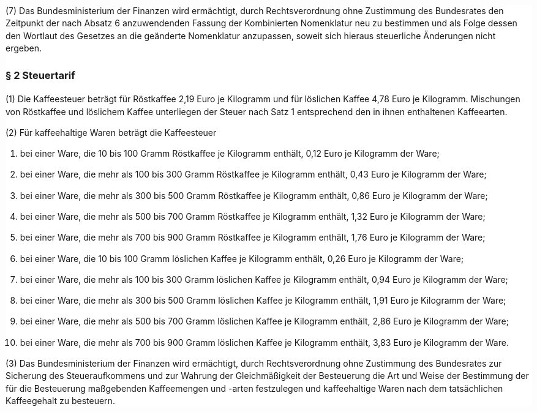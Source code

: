 (7) Das Bundesministerium der Finanzen wird ermächtigt, durch
Rechtsverordnung ohne Zustimmung des Bundesrates den Zeitpunkt der
nach Absatz 6 anzuwendenden Fassung der Kombinierten Nomenklatur neu
zu bestimmen und als Folge dessen den Wortlaut des Gesetzes an die
geänderte Nomenklatur anzupassen, soweit sich hieraus steuerliche
Änderungen nicht ergeben.

### § 2 Steuertarif

(1) Die Kaffeesteuer beträgt für Röstkaffee 2,19 Euro je Kilogramm und
für löslichen Kaffee 4,78 Euro je Kilogramm. Mischungen von Röstkaffee
und löslichem Kaffee unterliegen der Steuer nach Satz 1 entsprechend
den in ihnen enthaltenen Kaffeearten.

(2) Für kaffeehaltige Waren beträgt die Kaffeesteuer

1.  bei einer Ware, die 10 bis 100 Gramm Röstkaffee je Kilogramm enthält,
    0,12 Euro je Kilogramm der Ware;


2.  bei einer Ware, die mehr als 100 bis 300 Gramm Röstkaffee je Kilogramm
    enthält, 0,43 Euro je Kilogramm der Ware;


3.  bei einer Ware, die mehr als 300 bis 500 Gramm Röstkaffee je Kilogramm
    enthält, 0,86 Euro je Kilogramm der Ware;


4.  bei einer Ware, die mehr als 500 bis 700 Gramm Röstkaffee je Kilogramm
    enthält, 1,32 Euro je Kilogramm der Ware;


5.  bei einer Ware, die mehr als 700 bis 900 Gramm Röstkaffee je Kilogramm
    enthält, 1,76 Euro je Kilogramm der Ware;


6.  bei einer Ware, die 10 bis 100 Gramm löslichen Kaffee je Kilogramm
    enthält, 0,26 Euro je Kilogramm der Ware;


7.  bei einer Ware, die mehr als 100 bis 300 Gramm löslichen Kaffee je
    Kilogramm enthält, 0,94 Euro je Kilogramm der Ware;


8.  bei einer Ware, die mehr als 300 bis 500 Gramm löslichen Kaffee je
    Kilogramm enthält, 1,91 Euro je Kilogramm der Ware;


9.  bei einer Ware, die mehr als 500 bis 700 Gramm löslichen Kaffee je
    Kilogramm enthält, 2,86 Euro je Kilogramm der Ware;


10. bei einer Ware, die mehr als 700 bis 900 Gramm löslichen Kaffee je
    Kilogramm enthält, 3,83 Euro je Kilogramm der Ware.




(3) Das Bundesministerium der Finanzen wird ermächtigt, durch
Rechtsverordnung ohne Zustimmung des Bundesrates zur Sicherung des
Steueraufkommens und zur Wahrung der Gleichmäßigkeit der Besteuerung
die Art und Weise der Bestimmung der für die Besteuerung maßgebenden
Kaffeemengen und
-arten              festzulegen und kaffeehaltige Waren nach dem
tatsächlichen Kaffeegehalt zu besteuern.
